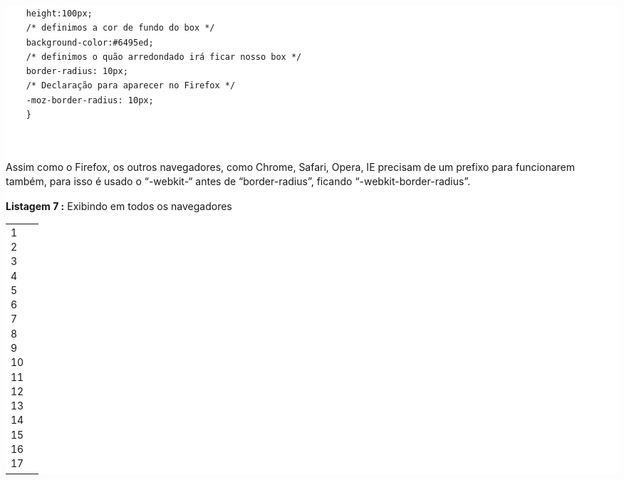 <div class="line number6 index5 alt1"><code class="js spaces">    </code><code class="js plain">height:100px;</code></div>
<div class="line number7 index6 alt2"><code class="js spaces">    </code><code class="js comments">/* definimos a cor de fundo do box */</code></div>
<div class="line number8 index7 alt1"><code class="js spaces">    </code><code class="js plain">background-color:</code><code class="js preprocessor">#6495ed;</code></div>
<div class="line number9 index8 alt2"><code class="js spaces">    </code><code class="js comments">/* definimos o quão arredondado irá ficar nosso box */</code></div>
<div class="line number10 index9 alt1"><code class="js spaces">    </code><code class="js plain">border-radius: 10px;</code></div>
<div class="line number11 index10 alt2"><code class="js spaces">    </code><code class="js comments">/* Declaração para aparecer no Firefox */</code></div>
<div class="line number12 index11 alt1"><code class="js spaces">    </code><code class="js plain">-moz-border-radius: 10px;</code></div>
<div class="line number13 index12 alt2"><code class="js spaces">    </code><code class="js plain">}</code></div>
<div class="line number14 index13 alt1"> </div>
<div class="line number15 index14 alt2"><code class="js plain"></style></code></div>
</div>
</td>
</tr>
</tbody>
</table>
</div>
</div>
<div class="spacesyntax"> </div>
<p>Assim como o Firefox, os outros navegadores, como Chrome, Safari, Opera, IE precisam de um prefixo para funcionarem também, para isso é usado o “-webkit-“ antes de “border-radius”, ficando “-webkit-border-radius”.</p>
<p><strong>Listagem 7 :</strong> Exibindo em todos os navegadores</p>
<div>
<div id="highlighter\_700527" class="syntaxhighlighter js">
<table border="0" cellspacing="0" cellpadding="0">
<tbody>
<tr>
<td class="gutter">
<div class="line number1 index0 alt2">1</div>
<div class="line number2 index1 alt1">2</div>
<div class="line number3 index2 alt2">3</div>
<div class="line number4 index3 alt1">4</div>
<div class="line number5 index4 alt2">5</div>
<div class="line number6 index5 alt1">6</div>
<div class="line number7 index6 alt2">7</div>
<div class="line number8 index7 alt1">8</div>
<div class="line number9 index8 alt2">9</div>
<div class="line number10 index9 alt1">10</div>
<div class="line number11 index10 alt2">11</div>
<div class="line number12 index11 alt1">12</div>
<div class="line number13 index12 alt2">13</div>
<div class="line number14 index13 alt1">14</div>
<div class="line number15 index14 alt2">15</div>
<div class="line number16 index15 alt1">16</div>
<div class="line number17 index16 alt2">17</div>
</td>
<td class="code">
<div class="container">
<div class="line number1 index0 alt2"><code class="js plain"><style type=</code><code class="js string">"text/css"</code><code class="js plain">></code></div>
<div class="line number2 index1 alt1"><code class="js preprocessor">#box{</code></div>
<div class="line number3 index2 alt2"><code class="js spaces">    </code><code class="js comments">/*definimos a largura do box*/</code></div>
<div class="line number4 index3 alt1"><code class="js spaces">    </code><code class="js plain">width:300px;</code></div>